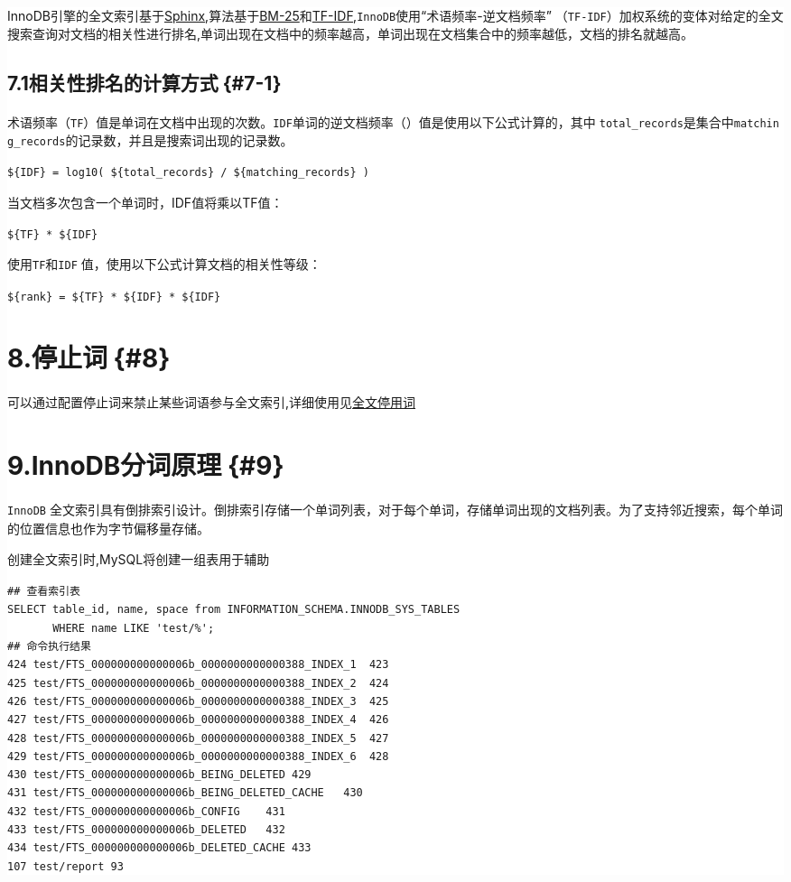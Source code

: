 InnoDB引擎的全文索引基于[Sphinx](http://sphinxsearch.com/),算法基于[BM-25](http://en.wikipedia.org/wiki/Okapi_BM25)和[TF-IDF](http://en.wikipedia.org/wiki/TF-IDF),`InnoDB`使用“术语频率-逆文档频率” （`TF-IDF`）加权系统的变体对给定的全文搜索查询对文档的相关性进行排名,单词出现在文档中的频率越高，单词出现在文档集合中的频率越低，文档的排名就越高。

## 7.1相关性排名的计算方式 {#7-1}

术语频率（`TF`）值是单词在文档中出现的次数。`IDF`单词的逆文档频率（）值是使用以下公式计算的，其中 `total_records`是集合中`matching_records`的记录数，并且是搜索词出现的记录数。

```simple
${IDF} = log10( ${total_records} / ${matching_records} )
```

当文档多次包含一个单词时，IDF值将乘以TF值：

```simple
${TF} * ${IDF}
```

使用`TF`和`IDF` 值，使用以下公式计算文档的相关性等级：

```simple
${rank} = ${TF} * ${IDF} * ${IDF}
```

# 8.停止词 {#8}

可以通过配置停止词来禁止某些词语参与全文索引,详细使用见[全文停用词](https://dev.mysql.com/doc/refman/5.7/en/fulltext-stopwords.html)

# 9.InnoDB分词原理 {#9}

`InnoDB` 全文索引具有倒排索引设计。倒排索引存储一个单词列表，对于每个单词，存储单词出现的文档列表。为了支持邻近搜索，每个单词的位置信息也作为字节偏移量存储。

创建全文索引时,MySQL将创建一组表用于辅助

```
## 查看索引表
SELECT table_id, name, space from INFORMATION_SCHEMA.INNODB_SYS_TABLES
       WHERE name LIKE 'test/%';
## 命令执行结果
424	test/FTS_000000000000006b_0000000000000388_INDEX_1	423
425	test/FTS_000000000000006b_0000000000000388_INDEX_2	424
426	test/FTS_000000000000006b_0000000000000388_INDEX_3	425
427	test/FTS_000000000000006b_0000000000000388_INDEX_4	426
428	test/FTS_000000000000006b_0000000000000388_INDEX_5	427
429	test/FTS_000000000000006b_0000000000000388_INDEX_6	428
430	test/FTS_000000000000006b_BEING_DELETED	429
431	test/FTS_000000000000006b_BEING_DELETED_CACHE	430
432	test/FTS_000000000000006b_CONFIG	431
433	test/FTS_000000000000006b_DELETED	432
434	test/FTS_000000000000006b_DELETED_CACHE	433
107	test/report	93
```
